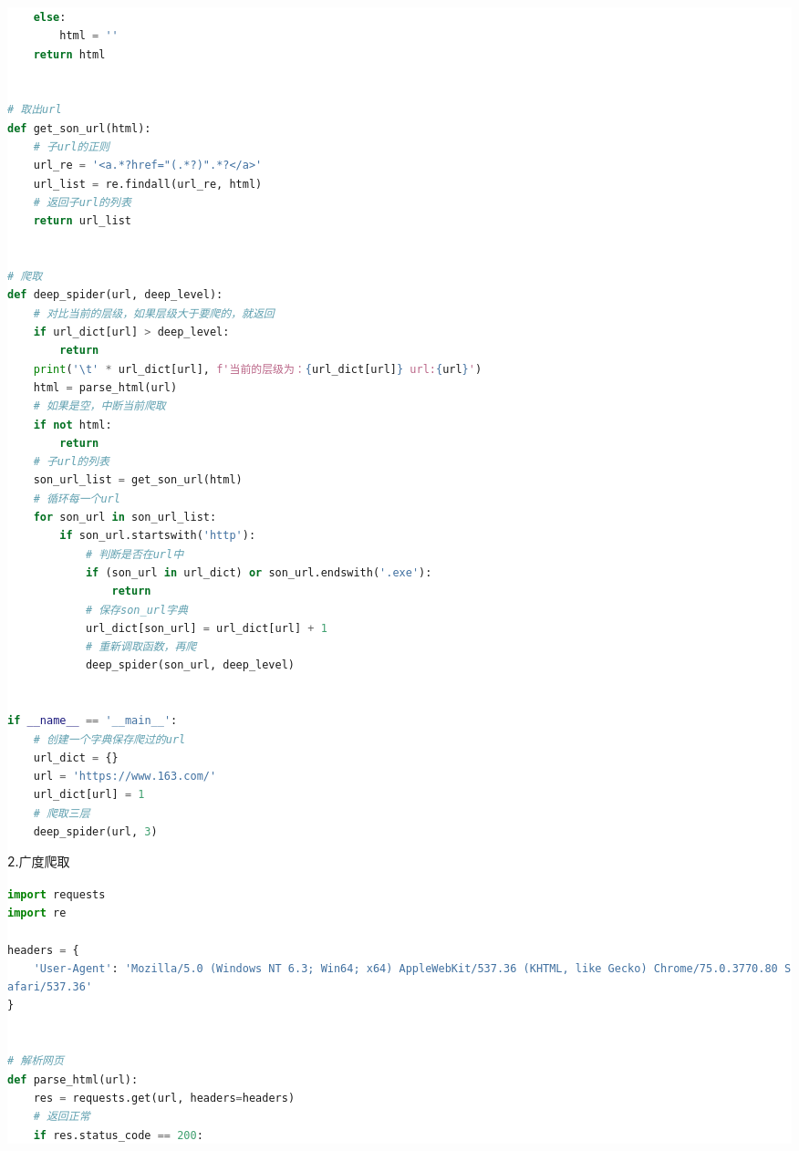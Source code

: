 ```python
    else:
        html = ''
    return html


# 取出url
def get_son_url(html):
    # 子url的正则
    url_re = '<a.*?href="(.*?)".*?</a>'
    url_list = re.findall(url_re, html)
    # 返回子url的列表
    return url_list


# 爬取
def deep_spider(url, deep_level):
    # 对比当前的层级，如果层级大于要爬的，就返回
    if url_dict[url] > deep_level:
        return
    print('\t' * url_dict[url], f'当前的层级为：{url_dict[url]} url:{url}')
    html = parse_html(url)
    # 如果是空，中断当前爬取
    if not html:
        return
    # 子url的列表
    son_url_list = get_son_url(html)
    # 循环每一个url
    for son_url in son_url_list:
        if son_url.startswith('http'):
            # 判断是否在url中
            if (son_url in url_dict) or son_url.endswith('.exe'):
                return
            # 保存son_url字典
            url_dict[son_url] = url_dict[url] + 1
            # 重新调取函数，再爬
            deep_spider(son_url, deep_level)


if __name__ == '__main__':
    # 创建一个字典保存爬过的url
    url_dict = {}
    url = 'https://www.163.com/'
    url_dict[url] = 1
    # 爬取三层
    deep_spider(url, 3)
```

2.广度爬取

```python
import requests
import re

headers = {
    'User-Agent': 'Mozilla/5.0 (Windows NT 6.3; Win64; x64) AppleWebKit/537.36 (KHTML, like Gecko) Chrome/75.0.3770.80 Safari/537.36'
}


# 解析网页
def parse_html(url):
    res = requests.get(url, headers=headers)
    # 返回正常
    if res.status_code == 200:
```
